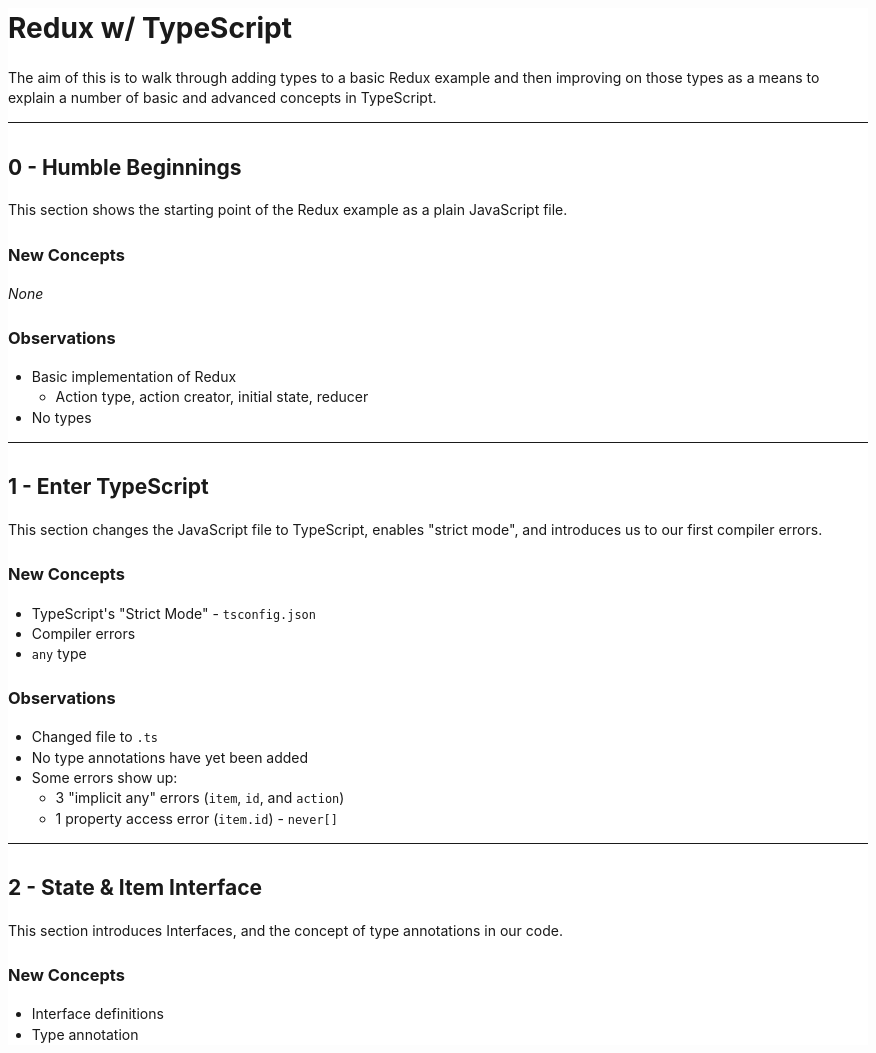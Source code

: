 # Redux w/ TypeScript

The aim of this is to walk through adding types to a basic Redux example and then improving on those types as a means to explain a number of basic and advanced concepts in TypeScript.

---

## 0 - Humble Beginnings

This section shows the starting point of the Redux example as a plain JavaScript file.

### New Concepts

_None_

### Observations

- Basic implementation of Redux
  - Action type, action creator, initial state, reducer
- No types

---

## 1 - Enter TypeScript

This section changes the JavaScript file to TypeScript, enables "strict mode", and introduces us to our first compiler errors.

### New Concepts

- TypeScript's "Strict Mode" - `tsconfig.json`
- Compiler errors
- `any` type

### Observations

- Changed file to `.ts`
- No type annotations have yet been added
- Some errors show up:
  - 3 "implicit any" errors (`item`, `id`, and `action`)
  - 1 property access error (`item.id`) - `never[]`

---

## 2 - State & Item Interface

This section introduces Interfaces, and the concept of type annotations in our code.

### New Concepts

- Interface definitions
- Type annotation
